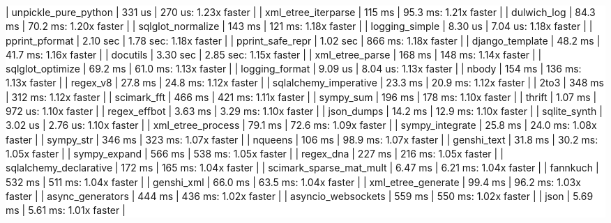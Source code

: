 | unpickle_pure_python     | 331 us                                                 | 270 us: 1.23x faster                                                   |
| xml_etree_iterparse      | 115 ms                                                 | 95.3 ms: 1.21x faster                                                  |
| dulwich_log              | 84.3 ms                                                | 70.2 ms: 1.20x faster                                                  |
| sqlglot_normalize        | 143 ms                                                 | 121 ms: 1.18x faster                                                   |
| logging_simple           | 8.30 us                                                | 7.04 us: 1.18x faster                                                  |
| pprint_pformat           | 2.10 sec                                               | 1.78 sec: 1.18x faster                                                 |
| pprint_safe_repr         | 1.02 sec                                               | 866 ms: 1.18x faster                                                   |
| django_template          | 48.2 ms                                                | 41.7 ms: 1.16x faster                                                  |
| docutils                 | 3.30 sec                                               | 2.85 sec: 1.15x faster                                                 |
| xml_etree_parse          | 168 ms                                                 | 148 ms: 1.14x faster                                                   |
| sqlglot_optimize         | 69.2 ms                                                | 61.0 ms: 1.13x faster                                                  |
| logging_format           | 9.09 us                                                | 8.04 us: 1.13x faster                                                  |
| nbody                    | 154 ms                                                 | 136 ms: 1.13x faster                                                   |
| regex_v8                 | 27.8 ms                                                | 24.8 ms: 1.12x faster                                                  |
| sqlalchemy_imperative    | 23.3 ms                                                | 20.9 ms: 1.12x faster                                                  |
| 2to3                     | 348 ms                                                 | 312 ms: 1.12x faster                                                   |
| scimark_fft              | 466 ms                                                 | 421 ms: 1.11x faster                                                   |
| sympy_sum                | 196 ms                                                 | 178 ms: 1.10x faster                                                   |
| thrift                   | 1.07 ms                                                | 972 us: 1.10x faster                                                   |
| regex_effbot             | 3.63 ms                                                | 3.29 ms: 1.10x faster                                                  |
| json_dumps               | 14.2 ms                                                | 12.9 ms: 1.10x faster                                                  |
| sqlite_synth             | 3.02 us                                                | 2.76 us: 1.10x faster                                                  |
| xml_etree_process        | 79.1 ms                                                | 72.6 ms: 1.09x faster                                                  |
| sympy_integrate          | 25.8 ms                                                | 24.0 ms: 1.08x faster                                                  |
| sympy_str                | 346 ms                                                 | 323 ms: 1.07x faster                                                   |
| nqueens                  | 106 ms                                                 | 98.9 ms: 1.07x faster                                                  |
| genshi_text              | 31.8 ms                                                | 30.2 ms: 1.05x faster                                                  |
| sympy_expand             | 566 ms                                                 | 538 ms: 1.05x faster                                                   |
| regex_dna                | 227 ms                                                 | 216 ms: 1.05x faster                                                   |
| sqlalchemy_declarative   | 172 ms                                                 | 165 ms: 1.04x faster                                                   |
| scimark_sparse_mat_mult  | 6.47 ms                                                | 6.21 ms: 1.04x faster                                                  |
| fannkuch                 | 532 ms                                                 | 511 ms: 1.04x faster                                                   |
| genshi_xml               | 66.0 ms                                                | 63.5 ms: 1.04x faster                                                  |
| xml_etree_generate       | 99.4 ms                                                | 96.2 ms: 1.03x faster                                                  |
| async_generators         | 444 ms                                                 | 436 ms: 1.02x faster                                                   |
| asyncio_websockets       | 559 ms                                                 | 550 ms: 1.02x faster                                                   |
| json                     | 5.69 ms                                                | 5.61 ms: 1.01x faster                                                  |